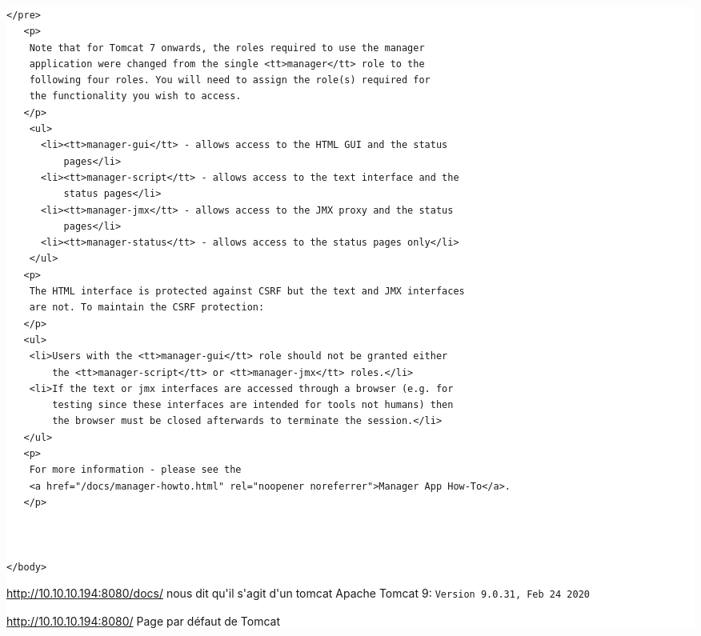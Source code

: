 ~~~
</pre>
   <p>
    Note that for Tomcat 7 onwards, the roles required to use the manager
    application were changed from the single <tt>manager</tt> role to the
    following four roles. You will need to assign the role(s) required for
    the functionality you wish to access.
   </p>
    <ul>
      <li><tt>manager-gui</tt> - allows access to the HTML GUI and the status
          pages</li>
      <li><tt>manager-script</tt> - allows access to the text interface and the
          status pages</li>
      <li><tt>manager-jmx</tt> - allows access to the JMX proxy and the status
          pages</li>
      <li><tt>manager-status</tt> - allows access to the status pages only</li>
    </ul>
   <p>
    The HTML interface is protected against CSRF but the text and JMX interfaces
    are not. To maintain the CSRF protection:
   </p>
   <ul>
    <li>Users with the <tt>manager-gui</tt> role should not be granted either
        the <tt>manager-script</tt> or <tt>manager-jmx</tt> roles.</li>
    <li>If the text or jmx interfaces are accessed through a browser (e.g. for
        testing since these interfaces are intended for tools not humans) then
        the browser must be closed afterwards to terminate the session.</li>
   </ul>
   <p>
    For more information - please see the
    <a href="/docs/manager-howto.html" rel="noopener noreferrer">Manager App How-To</a>.
   </p>
 


</body>
~~~

http://10.10.10.194:8080/docs/ nous dit qu'il s'agit d'un tomcat Apache Tomcat 9: 
`Version 9.0.31, Feb 24 2020`

http://10.10.10.194:8080/ Page par défaut de Tomcat 
